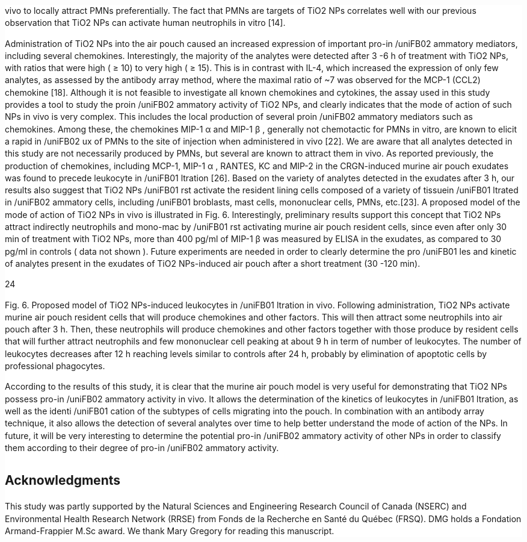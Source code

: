 vivo to locally attract PMNs preferentially. The fact that PMNs are targets of TiO2 NPs correlates well with our previous observation that TiO2 NPs can activate human neutrophils in vitro [14].

Administration of TiO2 NPs into the air pouch caused an increased expression of important pro-in /uniFB02 ammatory mediators, including several chemokines. Interestingly, the majority of the analytes were detected after 3 -6 h of treatment with TiO2 NPs, with ratios that were high ( ≥ 10) to very high ( ≥ 15). This is in contrast with IL-4, which increased the expression of only few analytes, as assessed by the antibody array method, where the maximal ratio of ~7 was observed for the MCP-1 (CCL2) chemokine [18]. Although it is not feasible to investigate all known chemokines and cytokines, the assay used in this study provides a tool to study the proin /uniFB02 ammatory activity of TiO2 NPs, and clearly indicates that the mode of action of such NPs in vivo is very complex. This includes the local production of several proin /uniFB02 ammatory mediators such as chemokines. Among these, the chemokines MIP-1 α and MIP-1 β , generally not chemotactic for PMNs in vitro, are known to elicit a rapid in /uniFB02 ux of PMNs to the site of injection when administered in vivo [22]. We are aware that all analytes detected in this study are not necessarily produced by PMNs, but several are known to attract them in vivo. As reported previously, the production of chemokines, including MCP-1, MIP-1 α , RANTES, KC and MIP-2 in the CRGN-induced murine air pouch exudates was found to precede leukocyte in /uniFB01 ltration [26]. Based on the variety of analytes detected in the exudates after 3 h, our results also suggest that TiO2 NPs /uniFB01 rst activate the resident lining cells composed of a variety of tissuein /uniFB01 ltrated in /uniFB02 ammatory cells, including /uniFB01 broblasts, mast cells, mononuclear cells, PMNs, etc.[23]. A proposed model of the mode of action of TiO2 NPs in vivo is illustrated in Fig. 6. Interestingly, preliminary results support this concept that TiO2 NPs attract indirectly neutrophils and mono-mac by /uniFB01 rst activating murine air pouch resident cells, since even after only 30 min of treatment with TiO2 NPs, more than 400 pg/ml of MIP-1 β was measured by ELISA in the exudates, as compared to 30 pg/ml in controls ( data not shown ). Future experiments are needed in order to clearly determine the pro /uniFB01 les and kinetic of analytes present in the exudates of TiO2 NPs-induced air pouch after a short treatment (30 -120 min).



24

Fig. 6. Proposed model of TiO2 NPs-induced leukocytes in /uniFB01 ltration in vivo. Following administration, TiO2 NPs activate murine air pouch resident cells that will produce chemokines and other factors. This will then attract some neutrophils into air pouch after 3 h. Then, these neutrophils will produce chemokines and other factors together with those produce by resident cells that will further attract neutrophils and few mononuclear cell peaking at about 9 h in term of number of leukocytes. The number of leukocytes decreases after 12 h reaching levels similar to controls after 24 h, probably by elimination of apoptotic cells by professional phagocytes.



According to the results of this study, it is clear that the murine air pouch model is very useful for demonstrating that TiO2 NPs possess pro-in /uniFB02 ammatory activity in vivo. It allows the determination of the kinetics of leukocytes in /uniFB01 ltration, as well as the identi /uniFB01 cation of the subtypes of cells migrating into the pouch. In combination with an antibody array technique, it also allows the detection of several analytes over time to help better understand the mode of action of the NPs. In future, it will be very interesting to determine the potential pro-in /uniFB02 ammatory activity of other NPs in order to classify them according to their degree of pro-in /uniFB02 ammatory activity.

## Acknowledgments

This study was partly supported by the Natural Sciences and Engineering Research Council of Canada (NSERC) and Environmental Health Research Network (RRSE) from Fonds de la Recherche en Santé du Québec (FRSQ). DMG holds a Fondation Armand-Frappier M.Sc award. We thank Mary Gregory for reading this manuscript.
